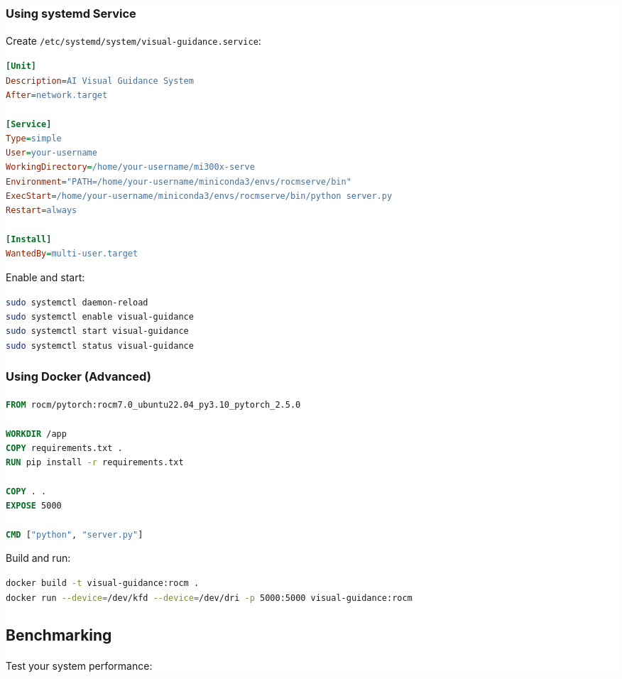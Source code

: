 ### Using systemd Service

Create `/etc/systemd/system/visual-guidance.service`:

```ini
[Unit]
Description=AI Visual Guidance System
After=network.target

[Service]
Type=simple
User=your-username
WorkingDirectory=/home/your-username/mi300x-serve
Environment="PATH=/home/your-username/miniconda3/envs/rocmserve/bin"
ExecStart=/home/your-username/miniconda3/envs/rocmserve/bin/python server.py
Restart=always

[Install]
WantedBy=multi-user.target
```

Enable and start:
```bash
sudo systemctl daemon-reload
sudo systemctl enable visual-guidance
sudo systemctl start visual-guidance
sudo systemctl status visual-guidance
```

### Using Docker (Advanced)

```dockerfile
FROM rocm/pytorch:rocm7.0_ubuntu22.04_py3.10_pytorch_2.5.0

WORKDIR /app
COPY requirements.txt .
RUN pip install -r requirements.txt

COPY . .
EXPOSE 5000

CMD ["python", "server.py"]
```

Build and run:
```bash
docker build -t visual-guidance:rocm .
docker run --device=/dev/kfd --device=/dev/dri -p 5000:5000 visual-guidance:rocm
```

## Benchmarking

Test your system performance:
